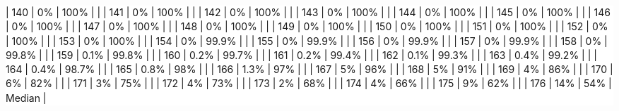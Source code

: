 | 140 | 0% | 100% |  |
| 141 | 0% | 100% |  |
| 142 | 0% | 100% |  |
| 143 | 0% | 100% |  |
| 144 | 0% | 100% |  |
| 145 | 0% | 100% |  |
| 146 | 0% | 100% |  |
| 147 | 0% | 100% |  |
| 148 | 0% | 100% |  |
| 149 | 0% | 100% |  |
| 150 | 0% | 100% |  |
| 151 | 0% | 100% |  |
| 152 | 0% | 100% |  |
| 153 | 0% | 100% |  |
| 154 | 0% | 99.9% |  |
| 155 | 0% | 99.9% |  |
| 156 | 0% | 99.9% |  |
| 157 | 0% | 99.9% |  |
| 158 | 0% | 99.8% |  |
| 159 | 0.1% | 99.8% |  |
| 160 | 0.2% | 99.7% |  |
| 161 | 0.2% | 99.4% |  |
| 162 | 0.1% | 99.3% |  |
| 163 | 0.4% | 99.2% |  |
| 164 | 0.4% | 98.7% |  |
| 165 | 0.8% | 98% |  |
| 166 | 1.3% | 97% |  |
| 167 | 5% | 96% |  |
| 168 | 5% | 91% |  |
| 169 | 4% | 86% |  |
| 170 | 6% | 82% |  |
| 171 | 3% | 75% |  |
| 172 | 4% | 73% |  |
| 173 | 2% | 68% |  |
| 174 | 4% | 66% |  |
| 175 | 9% | 62% |  |
| 176 | 14% | 54% | Median |